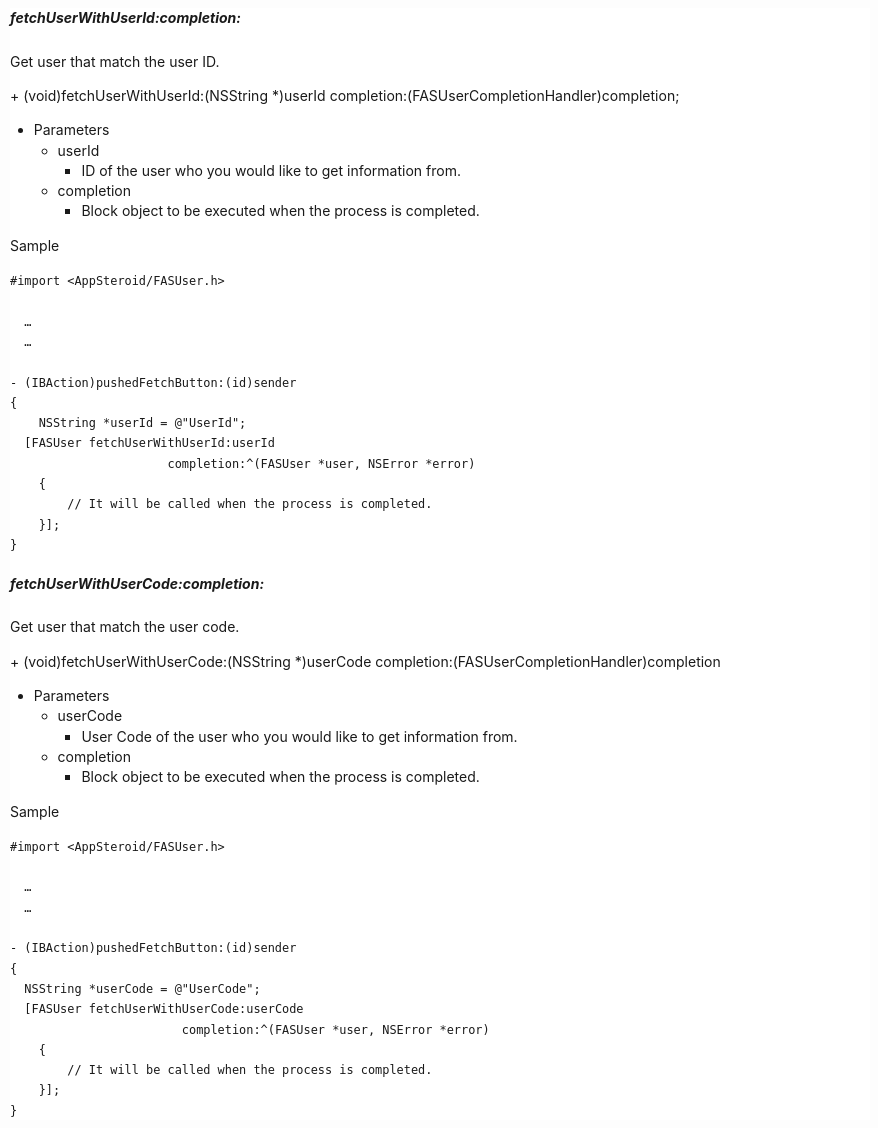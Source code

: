 ##### <a name="FASUser.fetchUserWithUserIdcompletion"> fetchUserWithUserId:completion: </a>
Get user that match the user ID.

\+ (void)fetchUserWithUserId:(NSString *)userId
                  completion:(FASUserCompletionHandler)completion;

* Parameters
  * userId
    * ID of the user who you would like to get information from.
  * completion
    * Block object to be executed when the process is completed.

Sample

```
#import <AppSteroid/FASUser.h>

  …
  …

- (IBAction)pushedFetchButton:(id)sender
{
    NSString *userId = @"UserId";
  [FASUser fetchUserWithUserId:userId
                      completion:^(FASUser *user, NSError *error)
    {
        // It will be called when the process is completed.
    }];
}
```

##### <a name="FASUser.fetchUserWithUserCodecompletion"> fetchUserWithUserCode:completion: </a>
Get user that match the user code.

\+ (void)fetchUserWithUserCode:(NSString *)userCode
                    completion:(FASUserCompletionHandler)completion

* Parameters
  * userCode
    * User Code of the user who you would like to get information from.
  * completion
    * Block object to be executed when the process is completed.

Sample

```
#import <AppSteroid/FASUser.h>

  …
  …

- (IBAction)pushedFetchButton:(id)sender
{
  NSString *userCode = @"UserCode";
  [FASUser fetchUserWithUserCode:userCode
                        completion:^(FASUser *user, NSError *error)
    {
        // It will be called when the process is completed.
    }];
}
```
